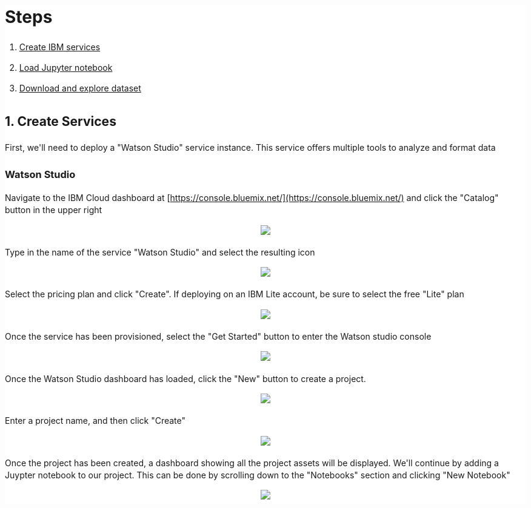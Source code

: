 



# Steps
1. [Create IBM services](#3-create-services)

2. [Load Jupyter notebook](#5-run-the-application)
3. [Download and explore dataset](#5-run-the-application)

## 1. Create Services

First, we'll need to deploy a "Watson Studio" service instance. This service offers multiple tools to analyze and format data

### Watson Studio

Navigate to the IBM Cloud dashboard at [https://console.bluemix.net/](https://console.bluemix.net/) and click the "Catalog" button in the upper right
<p align="center">
<img src="https://i.imgur.com/vFCHSF4.png">
</p>

Type in the name of the service "Watson Studio" and select the resulting icon
<p align="center">
<img src="https://i.imgur.com/c6GcYtv.png">
</p>

Select the pricing plan and click "Create". If deploying on an IBM Lite account, be sure to select the free "Lite" plan
<p align="center">
<img src="https://i.imgur.com/PMqMOnd.png">
</p>

Once the service has been provisioned, select the "Get Started" button to enter the Watson studio console
<p align="center">
<img src="https://i.imgur.com/LvP6agV.png">
</p>

Once the Watson Studio dashboard has loaded, click the "New" button to create a project.
<p align="center">
<img src="https://i.imgur.com/BoEQ50o.png">
</p>

Enter a project name, and then click "Create"
<p align="center">
<img src="https://i.imgur.com/IA7VLxt.png">
</p>

Once the project has been created, a dashboard showing all the project assets will be displayed. We'll continue by adding a Juypter notebook to our project. This can be done by scrolling down to the "Notebooks" section and clicking "New Notebook"
<p align="center">
<img src="https://i.imgur.com/bK5NflC.png">
</p>
